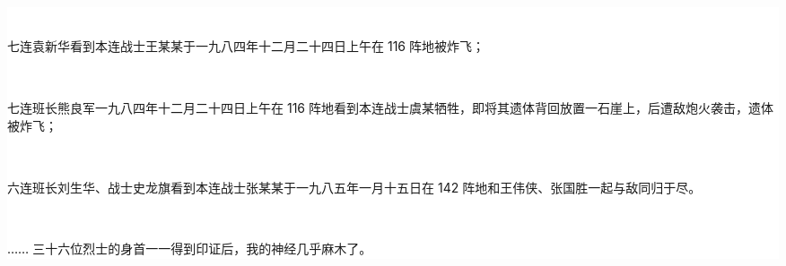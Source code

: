   </span>
 </p>
 <p class="p1">
  <span class="s1">
  </span>
  <br/>
 </p>
 <p class="p2">
  <span class="s1">
   七连袁新华看到本连战士王某某于一九八四年十二月二十四日上午在
  </span>
  <span class="s2">
   116
  </span>
  <span class="s1">
   阵地被炸飞；
  </span>
 </p>
 <p class="p1">
  <span class="s1">
  </span>
  <br/>
 </p>
 <p class="p2">
  <span class="s1">
   七连班长熊良军一九八四年十二月二十四日上午在
  </span>
  <span class="s2">
   116
  </span>
  <span class="s1">
   阵地看到本连战士虞某牺牲，即将其遗体背回放置一石崖上，后遭敌炮火袭击，遗体被炸飞；
  </span>
 </p>
 <p class="p1">
  <span class="s1">
  </span>
  <br/>
 </p>
 <p class="p2">
  <span class="s1">
   六连班长刘生华、战士史龙旗看到本连战士张某某于一九八五年一月十五日在
  </span>
  <span class="s2">
   142
  </span>
  <span class="s1">
   阵地和王伟侠、张国胜一起与敌同归于尽。
  </span>
 </p>
 <p class="p1">
  <span class="s1">
  </span>
  <br/>
 </p>
 <p class="p2">
  <span class="s2">
   ……
  </span>
  <span class="s1">
   三十六位烈士的身首一一得到印证后，我的神经几乎麻木了。
  </span>
 </p>
 <p class="p1">